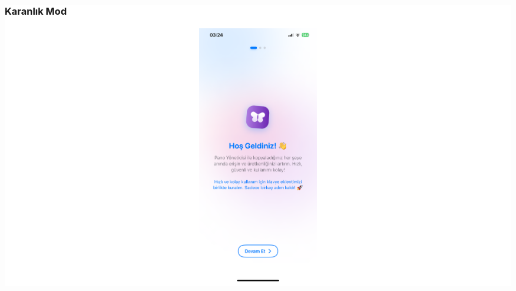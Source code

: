 ### Karanlık Mod
<p align="center">
  <img src="foto/IMG_2237.PNG" width="200" alt="Karanlık Mod Ana Ekran">